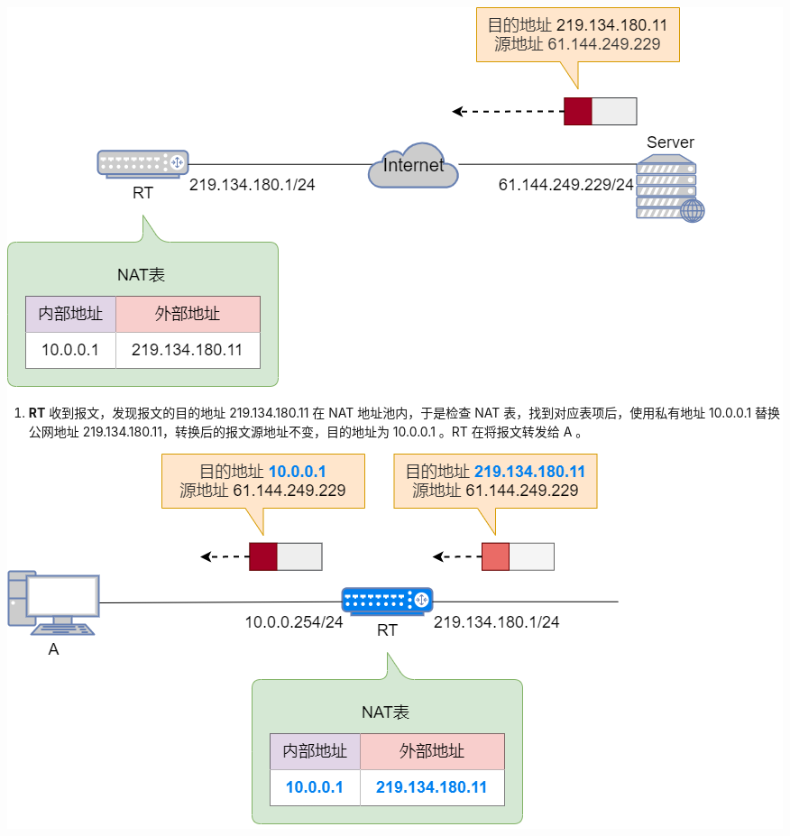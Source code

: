 

![img](../assets/v2-df85bbcd19b278f90cc31a8da2b2193f_720w-20231003220441258.webp)



1. **RT** 收到报文，发现报文的目的地址 219.134.180.11 在 NAT 地址池内，于是检查 NAT 表，找到对应表项后，使用私有地址 10.0.0.1 替换公网地址 219.134.180.11，转换后的报文源地址不变，目的地址为 10.0.0.1 。RT 在将报文转发给 A 。



![img](../assets/v2-bbe3420b9e486a27fc9fd746217d2d31_720w-20231003220441263.webp)
